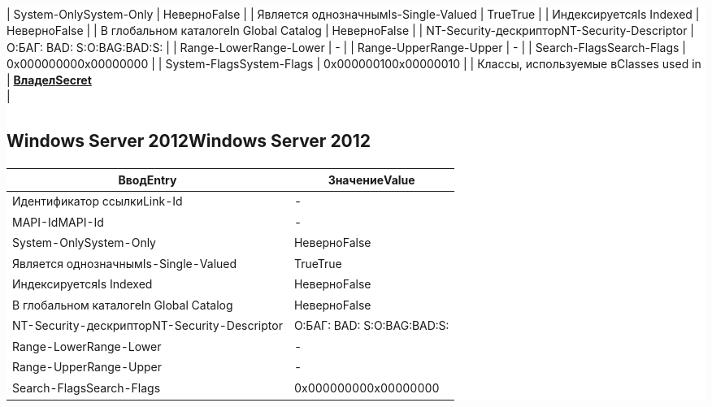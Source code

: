 | <span data-ttu-id="04a11-227">System-Only</span><span class="sxs-lookup"><span data-stu-id="04a11-227">System-Only</span></span>            | <span data-ttu-id="04a11-228">Неверно</span><span class="sxs-lookup"><span data-stu-id="04a11-228">False</span></span>                                 |
| <span data-ttu-id="04a11-229">Является однозначным</span><span class="sxs-lookup"><span data-stu-id="04a11-229">Is-Single-Valued</span></span>       | <span data-ttu-id="04a11-230">True</span><span class="sxs-lookup"><span data-stu-id="04a11-230">True</span></span>                                  |
| <span data-ttu-id="04a11-231">Индексируется</span><span class="sxs-lookup"><span data-stu-id="04a11-231">Is Indexed</span></span>             | <span data-ttu-id="04a11-232">Неверно</span><span class="sxs-lookup"><span data-stu-id="04a11-232">False</span></span>                                 |
| <span data-ttu-id="04a11-233">В глобальном каталоге</span><span class="sxs-lookup"><span data-stu-id="04a11-233">In Global Catalog</span></span>      | <span data-ttu-id="04a11-234">Неверно</span><span class="sxs-lookup"><span data-stu-id="04a11-234">False</span></span>                                 |
| <span data-ttu-id="04a11-235">NT-Security-дескриптор</span><span class="sxs-lookup"><span data-stu-id="04a11-235">NT-Security-Descriptor</span></span> | <span data-ttu-id="04a11-236">О:БАГ: BAD: S:</span><span class="sxs-lookup"><span data-stu-id="04a11-236">O:BAG:BAD:S:</span></span>                          |
| <span data-ttu-id="04a11-237">Range-Lower</span><span class="sxs-lookup"><span data-stu-id="04a11-237">Range-Lower</span></span>            | \-                                    |
| <span data-ttu-id="04a11-238">Range-Upper</span><span class="sxs-lookup"><span data-stu-id="04a11-238">Range-Upper</span></span>            | \-                                    |
| <span data-ttu-id="04a11-239">Search-Flags</span><span class="sxs-lookup"><span data-stu-id="04a11-239">Search-Flags</span></span>           | <span data-ttu-id="04a11-240">0x00000000</span><span class="sxs-lookup"><span data-stu-id="04a11-240">0x00000000</span></span>                            |
| <span data-ttu-id="04a11-241">System-Flags</span><span class="sxs-lookup"><span data-stu-id="04a11-241">System-Flags</span></span>           | <span data-ttu-id="04a11-242">0x00000010</span><span class="sxs-lookup"><span data-stu-id="04a11-242">0x00000010</span></span>                            |
| <span data-ttu-id="04a11-243">Классы, используемые в</span><span class="sxs-lookup"><span data-stu-id="04a11-243">Classes used in</span></span>        | [<span data-ttu-id="04a11-244">**Владел**</span><span class="sxs-lookup"><span data-stu-id="04a11-244">**Secret**</span></span>](c-secret.md)<br/> |



## <a name="windows-server-2012"></a><span data-ttu-id="04a11-245">Windows Server 2012</span><span class="sxs-lookup"><span data-stu-id="04a11-245">Windows Server 2012</span></span>



| <span data-ttu-id="04a11-246">Ввод</span><span class="sxs-lookup"><span data-stu-id="04a11-246">Entry</span></span> | <span data-ttu-id="04a11-247">Значение</span><span class="sxs-lookup"><span data-stu-id="04a11-247">Value</span></span> |
|------------------------|---------------------------------------|
| <span data-ttu-id="04a11-248">Идентификатор ссылки</span><span class="sxs-lookup"><span data-stu-id="04a11-248">Link-Id</span></span>                | \-                                    |
| <span data-ttu-id="04a11-249">MAPI-Id</span><span class="sxs-lookup"><span data-stu-id="04a11-249">MAPI-Id</span></span>                | \-                                    |
| <span data-ttu-id="04a11-250">System-Only</span><span class="sxs-lookup"><span data-stu-id="04a11-250">System-Only</span></span>            | <span data-ttu-id="04a11-251">Неверно</span><span class="sxs-lookup"><span data-stu-id="04a11-251">False</span></span>                                 |
| <span data-ttu-id="04a11-252">Является однозначным</span><span class="sxs-lookup"><span data-stu-id="04a11-252">Is-Single-Valued</span></span>       | <span data-ttu-id="04a11-253">True</span><span class="sxs-lookup"><span data-stu-id="04a11-253">True</span></span>                                  |
| <span data-ttu-id="04a11-254">Индексируется</span><span class="sxs-lookup"><span data-stu-id="04a11-254">Is Indexed</span></span>             | <span data-ttu-id="04a11-255">Неверно</span><span class="sxs-lookup"><span data-stu-id="04a11-255">False</span></span>                                 |
| <span data-ttu-id="04a11-256">В глобальном каталоге</span><span class="sxs-lookup"><span data-stu-id="04a11-256">In Global Catalog</span></span>      | <span data-ttu-id="04a11-257">Неверно</span><span class="sxs-lookup"><span data-stu-id="04a11-257">False</span></span>                                 |
| <span data-ttu-id="04a11-258">NT-Security-дескриптор</span><span class="sxs-lookup"><span data-stu-id="04a11-258">NT-Security-Descriptor</span></span> | <span data-ttu-id="04a11-259">О:БАГ: BAD: S:</span><span class="sxs-lookup"><span data-stu-id="04a11-259">O:BAG:BAD:S:</span></span>                          |
| <span data-ttu-id="04a11-260">Range-Lower</span><span class="sxs-lookup"><span data-stu-id="04a11-260">Range-Lower</span></span>            | \-                                    |
| <span data-ttu-id="04a11-261">Range-Upper</span><span class="sxs-lookup"><span data-stu-id="04a11-261">Range-Upper</span></span>            | \-                                    |
| <span data-ttu-id="04a11-262">Search-Flags</span><span class="sxs-lookup"><span data-stu-id="04a11-262">Search-Flags</span></span>           | <span data-ttu-id="04a11-263">0x00000000</span><span class="sxs-lookup"><span data-stu-id="04a11-263">0x00000000</span></span>                            |